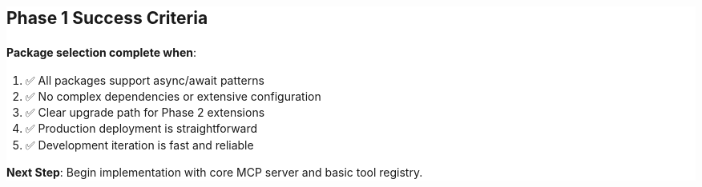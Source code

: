 
## Phase 1 Success Criteria

**Package selection complete when**:
1. ✅ All packages support async/await patterns
2. ✅ No complex dependencies or extensive configuration
3. ✅ Clear upgrade path for Phase 2 extensions
4. ✅ Production deployment is straightforward
5. ✅ Development iteration is fast and reliable

**Next Step**: Begin implementation with core MCP server and basic tool registry. 